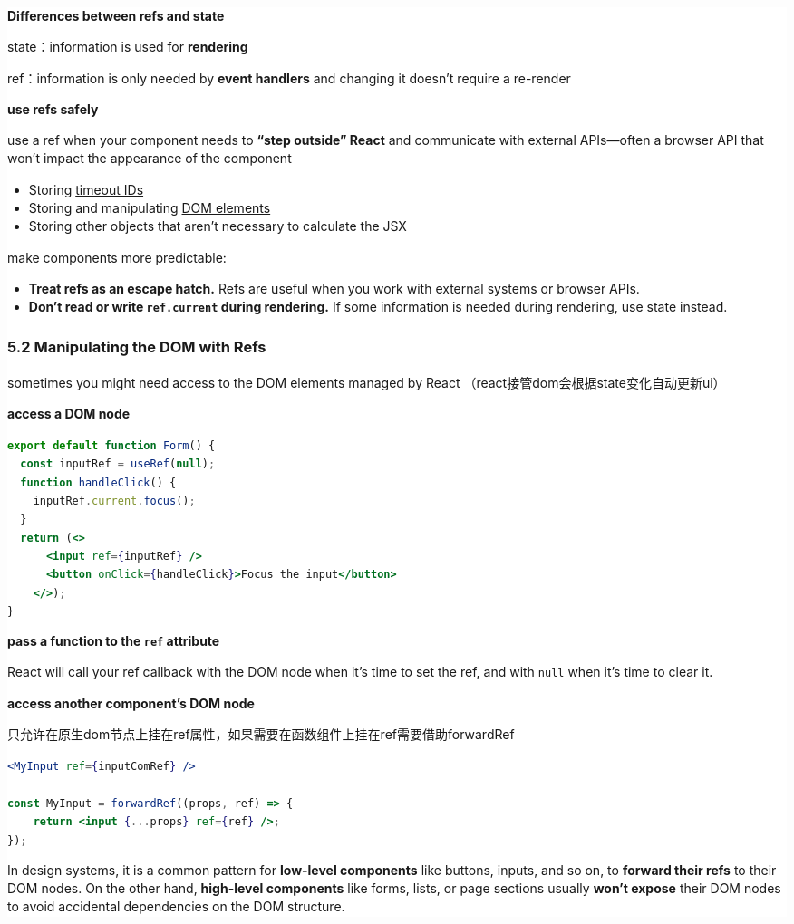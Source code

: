**Differences between refs and state**

state：information is used for **rendering**

ref：information is only needed by **event handlers** and changing it doesn’t require a re-render

**use refs safely**

use a ref when your component needs to **“step outside” React** and communicate with external APIs—often a browser API that won’t impact the appearance of the component

- Storing [timeout IDs](https://developer.mozilla.org/docs/Web/API/setTimeout)
- Storing and manipulating [DOM elements](https://developer.mozilla.org/docs/Web/API/Element)
- Storing other objects that aren’t necessary to calculate the JSX

make components more predictable:

- **Treat refs as an escape hatch.** Refs are useful when you work with external systems or browser APIs.
- **Don’t read or write `ref.current` during rendering.** If some information is needed during rendering, use [state](https://react.dev/learn/state-a-components-memory) instead. 

### 5.2 Manipulating the DOM with Refs

sometimes you might need access to the DOM elements managed by React （react接管dom会根据state变化自动更新ui）

**access a DOM node**

```jsx
export default function Form() {
  const inputRef = useRef(null);
  function handleClick() {
    inputRef.current.focus();
  }
  return (<>
      <input ref={inputRef} />
      <button onClick={handleClick}>Focus the input</button>
    </>);
}
```

**pass a function to the `ref` attribute**

React will call your ref callback with the DOM node when it’s time to set the ref, and with `null` when it’s time to clear it. 

**access another component’s DOM node**

只允许在原生dom节点上挂在ref属性，如果需要在函数组件上挂在ref需要借助forwardRef

```jsx
<MyInput ref={inputComRef} />

const MyInput = forwardRef((props, ref) => {
    return <input {...props} ref={ref} />;
});
```

In design systems, it is a common pattern for **low-level components** like buttons, inputs, and so on, to **forward their refs** to their DOM nodes. On the other hand, **high-level components** like forms, lists, or page sections usually **won’t expose** their DOM nodes to avoid accidental dependencies on the DOM structure.
